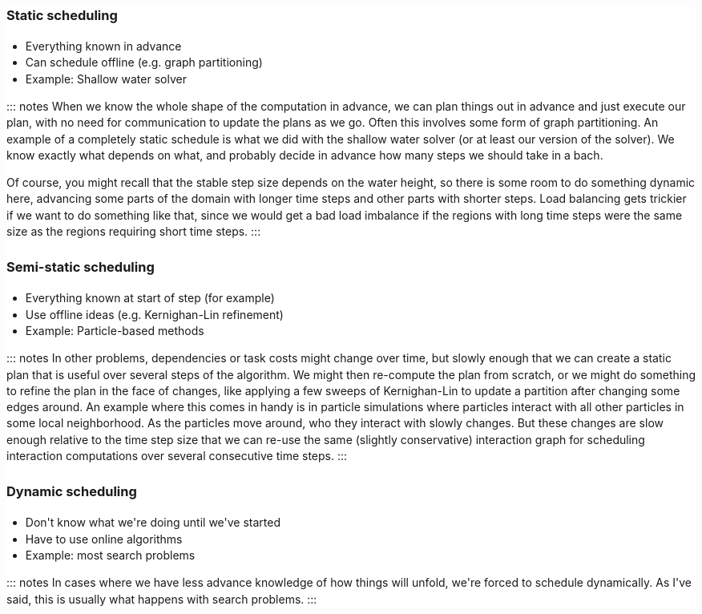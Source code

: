 ### Static scheduling

-   Everything known in advance
-   Can schedule offline (e.g. graph partitioning)
-   Example: Shallow water solver

::: notes
When we know the whole shape of the computation in advance, we can
plan things out in advance and just execute our plan, with no need
for communication to update the plans as we go.  Often this involves
some form of graph partitioning.  An example of a completely static
schedule is what we did with the shallow water solver (or at least
our version of the solver).  We know exactly
what depends on what, and probably decide in advance how many steps we
should take in a bach.

Of course, you might recall that the stable step size depends on the
water height, so there is some room to do something dynamic here,
advancing some parts of the domain with longer time steps and other
parts with shorter steps.  Load balancing gets trickier if we want to
do something like that, since we would get a bad load imbalance if the
regions with long time steps were the same size as the regions
requiring short time steps.
:::

### Semi-static scheduling

-   Everything known at start of step (for example)
-   Use offline ideas (e.g. Kernighan-Lin refinement)
-   Example: Particle-based methods

::: notes
In other problems, dependencies or task costs might change over time,
but slowly enough that we can create a static plan that is useful over
several steps of the algorithm.  We might then re-compute the plan
from scratch, or we might do something to refine the plan in the face
of changes, like applying a few sweeps of Kernighan-Lin to update a
partition after changing some edges around.  An example where this
comes in handy is in particle simulations where particles interact
with all other particles in some local neighborhood.  As the particles
move around, who they interact with slowly changes.  But these changes
are slow enough relative to the time step size that we can re-use the
same (slightly conservative) interaction graph for scheduling
interaction computations over several consecutive time steps.
:::

### Dynamic scheduling

-   Don't know what we're doing until we've started
-   Have to use online algorithms
-   Example: most search problems

::: notes
In cases where we have less advance knowledge of how things will
unfold, we're forced to schedule dynamically.  As I've said, this is
usually what happens with search problems.
:::
